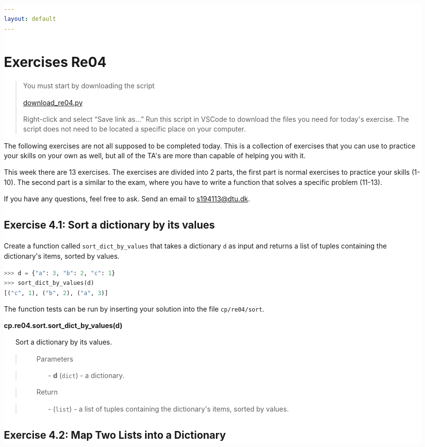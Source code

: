 ```yaml
---
layout: default
---
```

# Exercises Re04

> You must start by downloading the script
>
> [download_re04.py](download_scripts/download_re04.py)
>
> Right-click and select “Save link as…”
> Run this script in VSCode to download the files you need for today's exercise. The script does not need to be located a specific place on your computer.

The following exercises are not all supposed to be completed today. This is a collection of exercises that you can use to practice your skills on your own as well, but all of the TA's are more than capable of helping you with it.

This week there are 13 exercises.  The exercises are divided into 2 parts, the first part is normal exercises to practice your skills (1-10). The second part is a similar to the exam, where you have to write a function that solves a specific problem (11-13).

If you have any questions, feel free to ask. Send an email to [s194113@dtu.dk](matilto:s194113@dtu.dk?subject=02002_Brush_Up_Course).

## Exercise 4.1: Sort a dictionary by its values

Create a function called `sort_dict_by_values` that takes a dictionary `d` as input and returns a list of tuples containing the dictionary's items, sorted by values.

```python
>>> d = {"a": 3, "b": 2, "c": 1}
>>> sort_dict_by_values(d)
[("c", 1), ("b", 2), ("a", 3)]
```

The function tests can be run by inserting your solution into the file `cp/re04/sort`.

__cp.re04.sort.sort_dict_by_values(d)__

&nbsp;&nbsp;&nbsp;&nbsp;&nbsp;&nbsp;Sort a dictionary by its values.

> &nbsp;&nbsp;&nbsp;&nbsp;&nbsp;&nbsp; Parameters

> &nbsp;&nbsp;&nbsp;&nbsp;&nbsp;&nbsp;&nbsp;&nbsp;&nbsp;&nbsp;&nbsp;&nbsp; - __d__ (``dict``) - a dictionary.

> &nbsp;&nbsp;&nbsp;&nbsp;&nbsp;&nbsp; Return 

> &nbsp;&nbsp;&nbsp;&nbsp;&nbsp;&nbsp;&nbsp;&nbsp;&nbsp;&nbsp;&nbsp;&nbsp; - (``list``) - a list of tuples containing the dictionary's items, sorted by values.

## Exercise 4.2: Map Two Lists into a Dictionary
